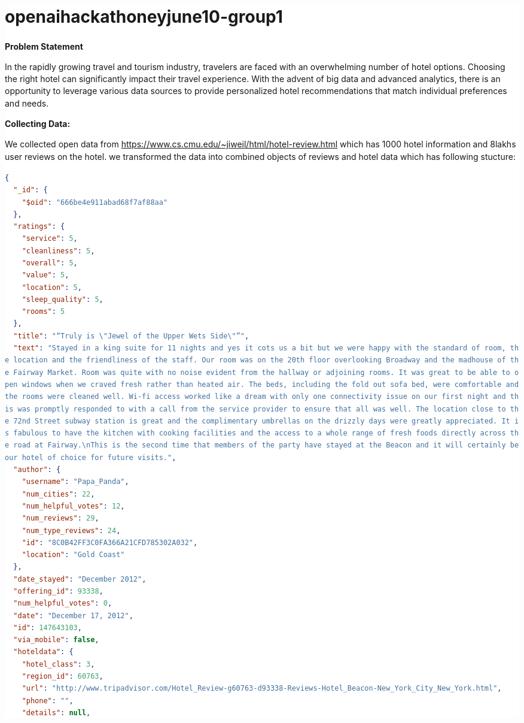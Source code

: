 # openaihackathoneyjune10-group1

**Problem Statement**

In the rapidly growing travel and tourism industry, travelers are faced with an overwhelming number of hotel options. Choosing the right hotel can significantly impact their travel experience. With the advent of big data and advanced analytics, there is an opportunity to leverage various data sources to provide personalized hotel recommendations that match individual preferences and needs.

**Collecting Data:**

We collected open data from https://www.cs.cmu.edu/~jiweil/html/hotel-review.html which has 1000 hotel information and 8lakhs user reviews on the hotel. we transformed the data into combined objects of reviews and hotel data which has following stucture:

```json
{
  "_id": {
    "$oid": "666be4e911abad68f7af88aa"
  },
  "ratings": {
    "service": 5,
    "cleanliness": 5,
    "overall": 5,
    "value": 5,
    "location": 5,
    "sleep_quality": 5,
    "rooms": 5
  },
  "title": "“Truly is \"Jewel of the Upper Wets Side\"”",
  "text": "Stayed in a king suite for 11 nights and yes it cots us a bit but we were happy with the standard of room, the location and the friendliness of the staff. Our room was on the 20th floor overlooking Broadway and the madhouse of the Fairway Market. Room was quite with no noise evident from the hallway or adjoining rooms. It was great to be able to open windows when we craved fresh rather than heated air. The beds, including the fold out sofa bed, were comfortable and the rooms were cleaned well. Wi-fi access worked like a dream with only one connectivity issue on our first night and this was promptly responded to with a call from the service provider to ensure that all was well. The location close to the 72nd Street subway station is great and the complimentary umbrellas on the drizzly days were greatly appreciated. It is fabulous to have the kitchen with cooking facilities and the access to a whole range of fresh foods directly across the road at Fairway.\nThis is the second time that members of the party have stayed at the Beacon and it will certainly be our hotel of choice for future visits.",
  "author": {
    "username": "Papa_Panda",
    "num_cities": 22,
    "num_helpful_votes": 12,
    "num_reviews": 29,
    "num_type_reviews": 24,
    "id": "8C0B42FF3C0FA366A21CFD785302A032",
    "location": "Gold Coast"
  },
  "date_stayed": "December 2012",
  "offering_id": 93338,
  "num_helpful_votes": 0,
  "date": "December 17, 2012",
  "id": 147643103,
  "via_mobile": false,
  "hoteldata": {
    "hotel_class": 3,
    "region_id": 60763,
    "url": "http://www.tripadvisor.com/Hotel_Review-g60763-d93338-Reviews-Hotel_Beacon-New_York_City_New_York.html",
    "phone": "",
    "details": null,
```